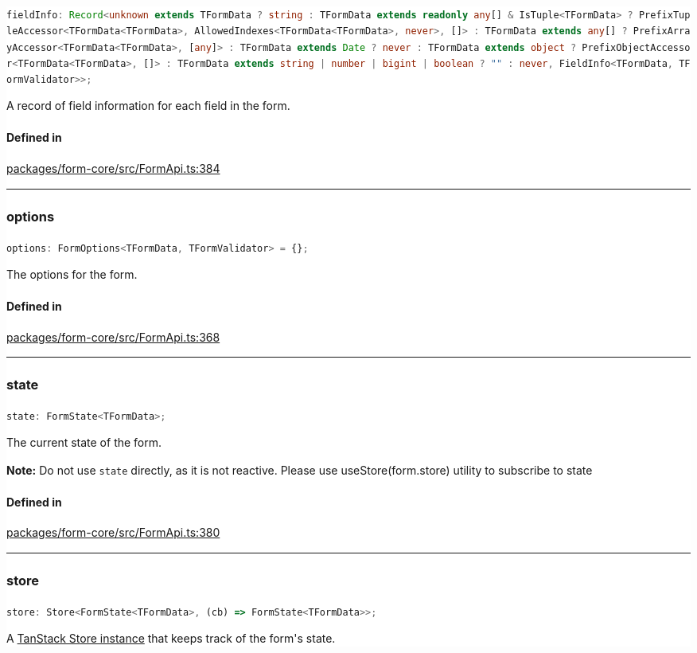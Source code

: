 ```ts
fieldInfo: Record<unknown extends TFormData ? string : TFormData extends readonly any[] & IsTuple<TFormData> ? PrefixTupleAccessor<TFormData<TFormData>, AllowedIndexes<TFormData<TFormData>, never>, []> : TFormData extends any[] ? PrefixArrayAccessor<TFormData<TFormData>, [any]> : TFormData extends Date ? never : TFormData extends object ? PrefixObjectAccessor<TFormData<TFormData>, []> : TFormData extends string | number | bigint | boolean ? "" : never, FieldInfo<TFormData, TFormValidator>>;
```

A record of field information for each field in the form.

#### Defined in

[packages/form-core/src/FormApi.ts:384](https://github.com/TanStack/form/blob/main/packages/form-core/src/FormApi.ts#L384)

***

### options

```ts
options: FormOptions<TFormData, TFormValidator> = {};
```

The options for the form.

#### Defined in

[packages/form-core/src/FormApi.ts:368](https://github.com/TanStack/form/blob/main/packages/form-core/src/FormApi.ts#L368)

***

### state

```ts
state: FormState<TFormData>;
```

The current state of the form.

**Note:**
Do not use `state` directly, as it is not reactive.
Please use useStore(form.store) utility to subscribe to state

#### Defined in

[packages/form-core/src/FormApi.ts:380](https://github.com/TanStack/form/blob/main/packages/form-core/src/FormApi.ts#L380)

***

### store

```ts
store: Store<FormState<TFormData>, (cb) => FormState<TFormData>>;
```

A [TanStack Store instance](https://tanstack.com/store/latest/docs/reference/Store) that keeps track of the form's state.
